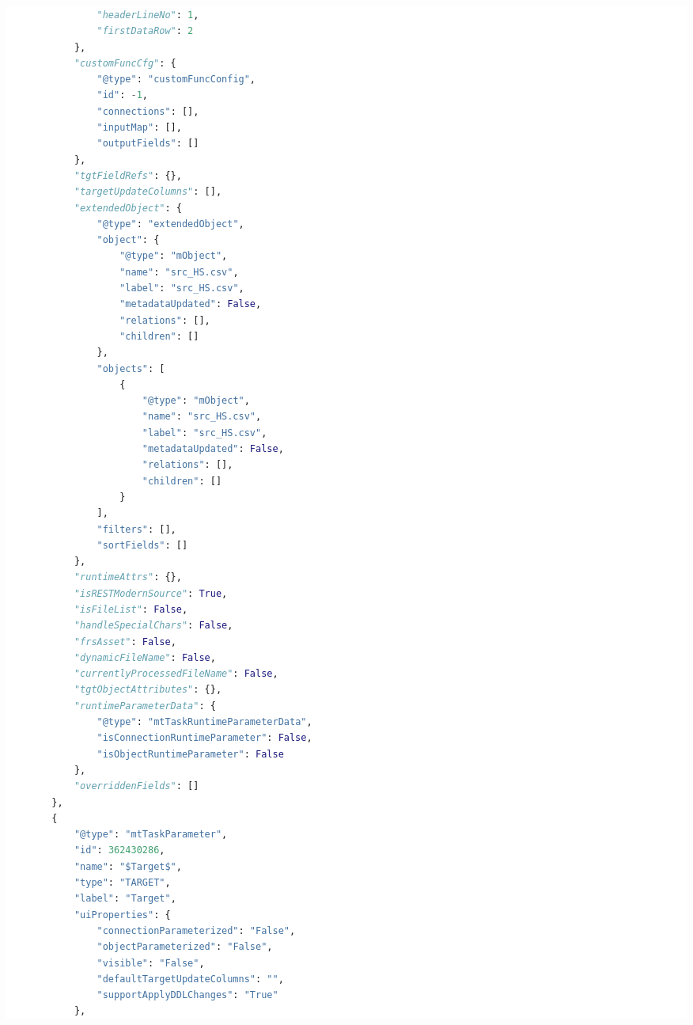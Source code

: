 ```python
                "headerLineNo": 1,
                "firstDataRow": 2
            },
            "customFuncCfg": {
                "@type": "customFuncConfig",
                "id": -1,
                "connections": [],
                "inputMap": [],
                "outputFields": []
            },
            "tgtFieldRefs": {},
            "targetUpdateColumns": [],
            "extendedObject": {
                "@type": "extendedObject",
                "object": {
                    "@type": "mObject",
                    "name": "src_HS.csv",
                    "label": "src_HS.csv",
                    "metadataUpdated": False,
                    "relations": [],
                    "children": []
                },
                "objects": [
                    {
                        "@type": "mObject",
                        "name": "src_HS.csv",
                        "label": "src_HS.csv",
                        "metadataUpdated": False,
                        "relations": [],
                        "children": []
                    }
                ],
                "filters": [],
                "sortFields": []
            },
            "runtimeAttrs": {},
            "isRESTModernSource": True,
            "isFileList": False,
            "handleSpecialChars": False,
            "frsAsset": False,
            "dynamicFileName": False,
            "currentlyProcessedFileName": False,
            "tgtObjectAttributes": {},
            "runtimeParameterData": {
                "@type": "mtTaskRuntimeParameterData",
                "isConnectionRuntimeParameter": False,
                "isObjectRuntimeParameter": False
            },
            "overriddenFields": []
        },
        {
            "@type": "mtTaskParameter",
            "id": 362430286,
            "name": "$Target$",
            "type": "TARGET",
            "label": "Target",
            "uiProperties": {
                "connectionParameterized": "False",
                "objectParameterized": "False",
                "visible": "False",
                "defaultTargetUpdateColumns": "",
                "supportApplyDDLChanges": "True"
            },
```